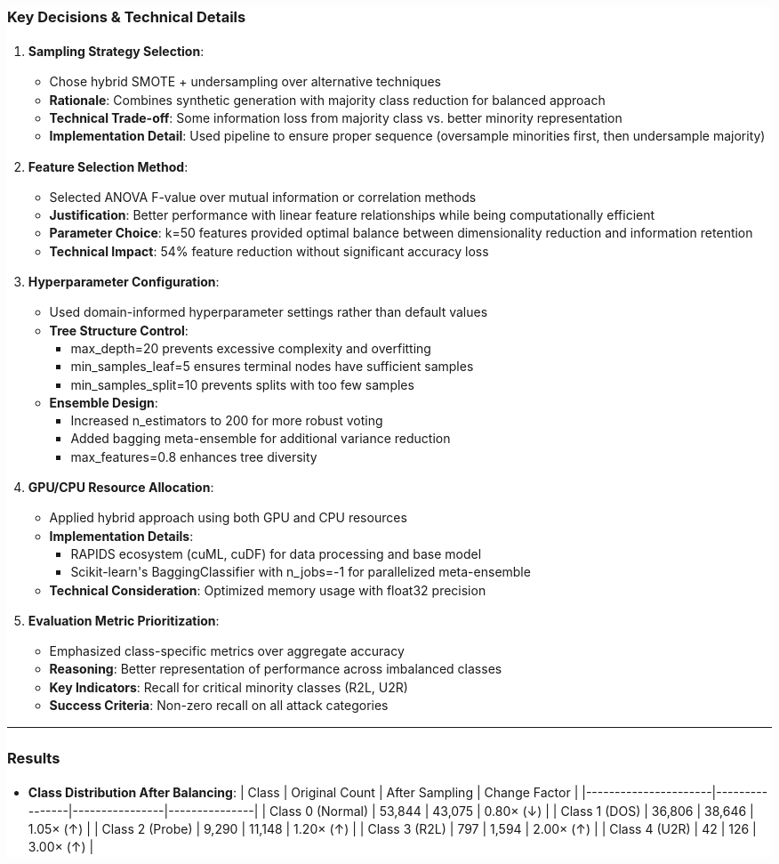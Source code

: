 
### **Key Decisions & Technical Details**
1. **Sampling Strategy Selection**:
   - Chose hybrid SMOTE + undersampling over alternative techniques
   - **Rationale**: Combines synthetic generation with majority class reduction for balanced approach
   - **Technical Trade-off**: Some information loss from majority class vs. better minority representation
   - **Implementation Detail**: Used pipeline to ensure proper sequence (oversample minorities first, then undersample majority)

2. **Feature Selection Method**:
   - Selected ANOVA F-value over mutual information or correlation methods
   - **Justification**: Better performance with linear feature relationships while being computationally efficient
   - **Parameter Choice**: k=50 features provided optimal balance between dimensionality reduction and information retention
   - **Technical Impact**: 54% feature reduction without significant accuracy loss

3. **Hyperparameter Configuration**:
   - Used domain-informed hyperparameter settings rather than default values
   - **Tree Structure Control**:
     - max_depth=20 prevents excessive complexity and overfitting
     - min_samples_leaf=5 ensures terminal nodes have sufficient samples
     - min_samples_split=10 prevents splits with too few samples
   - **Ensemble Design**:
     - Increased n_estimators to 200 for more robust voting
     - Added bagging meta-ensemble for additional variance reduction
     - max_features=0.8 enhances tree diversity

4. **GPU/CPU Resource Allocation**:
   - Applied hybrid approach using both GPU and CPU resources
   - **Implementation Details**:
     - RAPIDS ecosystem (cuML, cuDF) for data processing and base model
     - Scikit-learn's BaggingClassifier with n_jobs=-1 for parallelized meta-ensemble
   - **Technical Consideration**: Optimized memory usage with float32 precision

5. **Evaluation Metric Prioritization**:
   - Emphasized class-specific metrics over aggregate accuracy
   - **Reasoning**: Better representation of performance across imbalanced classes
   - **Key Indicators**: Recall for critical minority classes (R2L, U2R)
   - **Success Criteria**: Non-zero recall on all attack categories

---

### **Results**
- **Class Distribution After Balancing**:
  | Class                | Original Count | After Sampling | Change Factor |
  |----------------------|----------------|----------------|---------------|
  | Class 0 (Normal)     | 53,844         | 43,075         | 0.80× (↓)     |
  | Class 1 (DOS)        | 36,806         | 38,646         | 1.05× (↑)     |
  | Class 2 (Probe)      | 9,290          | 11,148         | 1.20× (↑)     |
  | Class 3 (R2L)        | 797            | 1,594          | 2.00× (↑)     |
  | Class 4 (U2R)        | 42             | 126            | 3.00× (↑)     |
